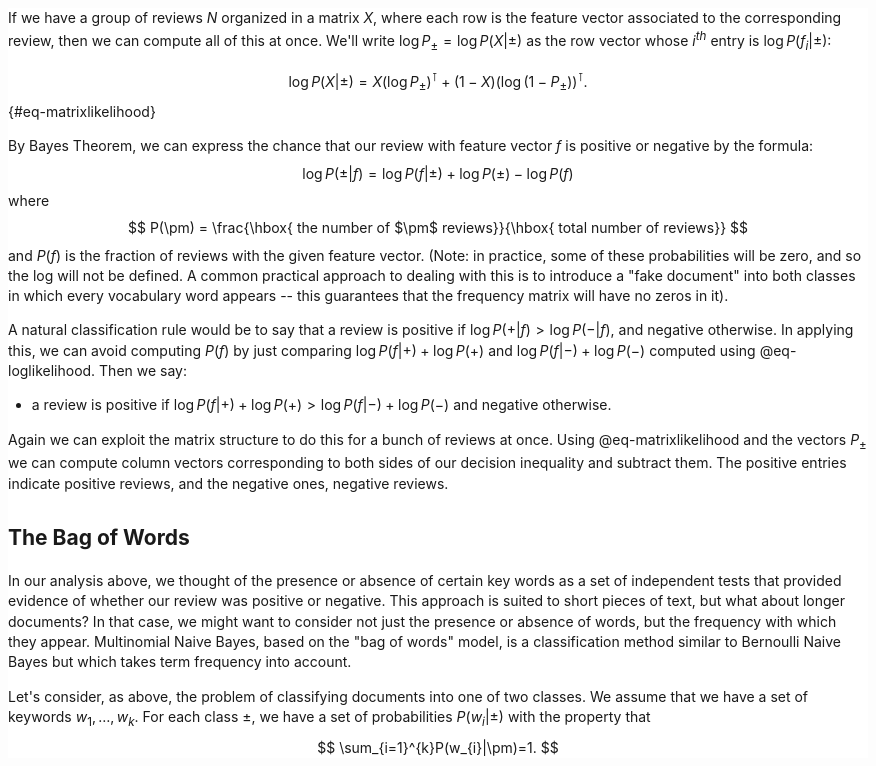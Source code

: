 If we have a group of reviews $N$ organized in a matrix $X$, where each row is the feature vector associated
to the corresponding review, then we can compute all of this at once.  We'll write $\log P_{\pm}=\log P(X|\pm)$ as the
row vector whose $i^{th}$ entry is $\log P(f_{i}|\pm)$:

$$
\log P(X|\pm) = X(\log P_{\pm})^{\intercal}+(1-X)(\log (1-P_{\pm}))^{\intercal}.
$${#eq-matrixlikelihood}


By Bayes Theorem, we can express the chance that our review with feature vector $f$ is positive or negative
by the formula:
$$
\log P(\pm|f) = \log P(f|\pm)+\log P(\pm) - \log P(f)
$$
where 
$$
P(\pm) = \frac{\hbox{ the number of $\pm$ reviews}}{\hbox{ total number of reviews}}
$$
and $P(f)$ is the fraction of reviews with the given feature vector.  (Note: in practice,
some of these probabilities will be zero, and so the log will not be defined.  A common 
practical approach
to dealing with this is to introduce a "fake document" into both classes in
which every vocabulary word appears -- this guarantees that the frequency matrix will have no zeros in it).

A natural classification rule would be to say that a review is positive if $\log P(+|f)>\log P(-|f)$,
and negative otherwise.  In applying this, we can avoid computing $P(f)$ by just comparing 
$\log P(f|+)+\log P(+)$ and $\log P(f|-)+\log P(-)$ computed using @eq-loglikelihood.  Then we say:

- a review is positive if $\log P(f|+)+\log P(+)>\log P(f|-)+\log P(-)$ and negative otherwise.

Again we can exploit the matrix structure to do this for a bunch of reviews at once.   Using @eq-matrixlikelihood
and the vectors $P_{\pm}$ we can compute column vectors corresponding to both sides of our decision
inequality and subtract them.  The positive entries indicate positive reviews, and the negative ones, negative reviews.

## The Bag of Words

In our analysis above, we thought of the presence or absence of certain key words as a
set of independent tests that provided evidence of whether our review was positive or negative.
This approach is suited to short pieces of text, but what about longer documents?  In that
case, we might want to consider not just the presence or absence of words,
but the frequency with which they appear.  Multinomial
Naive Bayes, based on the "bag of words" model, is a classification method similar to Bernoulli Naive Bayes
but which takes term frequency into account.

Let's consider, as above, the problem of classifying documents into one of two classes.  We assume that
we have a set of keywords $w_1,\ldots, w_k$.  For each class $\pm$, we have a set of probabilities
$P(w_i|\pm)$ with the property that
$$
\sum_{i=1}^{k}P(w_{i}|\pm)=1.
$$
